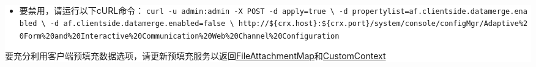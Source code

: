    * 要禁用，请运行以下cURL命令：
     `curl -u admin:admin -X POST -d apply=true \ -d propertylist=af.clientside.datamerge.enabled \ -d af.clientside.datamerge.enabled=false \ http://${crx.host}:${crx.port}/system/console/configMgr/Adaptive%20Form%20and%20Interactive%20Communication%20Web%20Channel%20Configuration`

  要充分利用客户端预填充数据选项，请更新预填充服务以返回[FileAttachmentMap](https://helpx.adobe.com/experience-manager/6-5/forms/javadocs/com/adobe/forms/common/service/PrefillData.html)和[CustomContext](https://helpx.adobe.com/experience-manager/6-5/forms/javadocs/com/adobe/forms/common/service/PrefillData.html)
